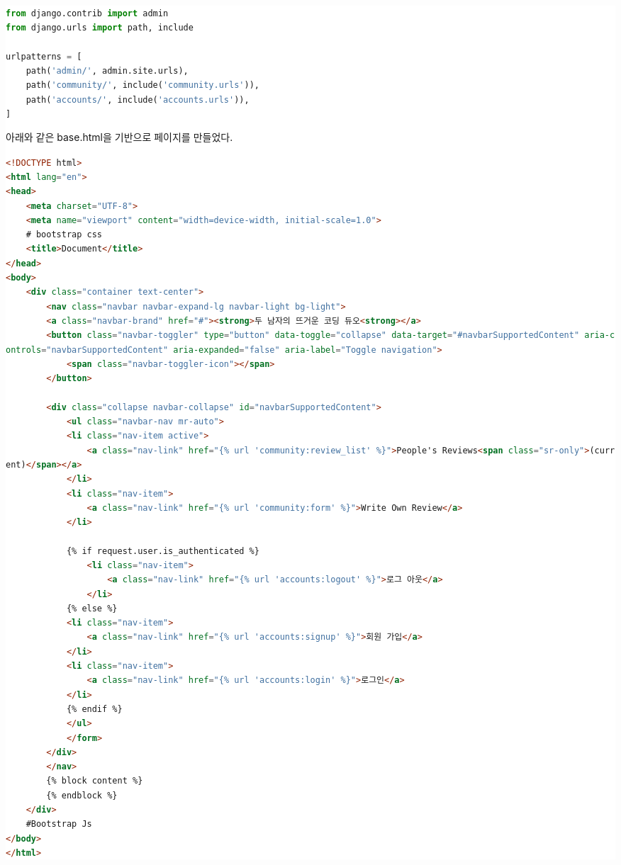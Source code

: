 ```python
from django.contrib import admin
from django.urls import path, include

urlpatterns = [
    path('admin/', admin.site.urls),
    path('community/', include('community.urls')),
    path('accounts/', include('accounts.urls')),
]
```

아래와 같은 base.html을 기반으로 페이지를 만들었다.

```html
<!DOCTYPE html>
<html lang="en">
<head>
    <meta charset="UTF-8">
    <meta name="viewport" content="width=device-width, initial-scale=1.0">
    # bootstrap css
    <title>Document</title>
</head>
<body>
    <div class="container text-center">
        <nav class="navbar navbar-expand-lg navbar-light bg-light">
        <a class="navbar-brand" href="#"><strong>두 남자의 뜨거운 코딩 듀오<strong></a>
        <button class="navbar-toggler" type="button" data-toggle="collapse" data-target="#navbarSupportedContent" aria-controls="navbarSupportedContent" aria-expanded="false" aria-label="Toggle navigation">
            <span class="navbar-toggler-icon"></span>
        </button>

        <div class="collapse navbar-collapse" id="navbarSupportedContent">
            <ul class="navbar-nav mr-auto">
            <li class="nav-item active">
                <a class="nav-link" href="{% url 'community:review_list' %}">People's Reviews<span class="sr-only">(current)</span></a>
            </li>
            <li class="nav-item">
                <a class="nav-link" href="{% url 'community:form' %}">Write Own Review</a>
            </li>

            {% if request.user.is_authenticated %}
                <li class="nav-item">
                    <a class="nav-link" href="{% url 'accounts:logout' %}">로그 아웃</a>
                </li>
            {% else %}
            <li class="nav-item">
                <a class="nav-link" href="{% url 'accounts:signup' %}">회원 가입</a>
            </li>
            <li class="nav-item">
                <a class="nav-link" href="{% url 'accounts:login' %}">로그인</a>
            </li>
            {% endif %}
            </ul>
            </form>
        </div>
        </nav>
        {% block content %}
        {% endblock %}
    </div>
    #Bootstrap Js
</body>
</html>

```